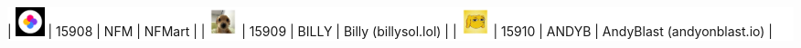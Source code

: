 | <img src="../assets/NFM.png" width="32" height="32"> | 15908 | NFM | NFMart |
| <img src="../assets/BILLY.png" width="32" height="32"> | 15909 | BILLY | Billy (billysol.lol) |
| <img src="../assets/ANDYB.png" width="32" height="32"> | 15910 | ANDYB | AndyBlast (andyonblast.io) |